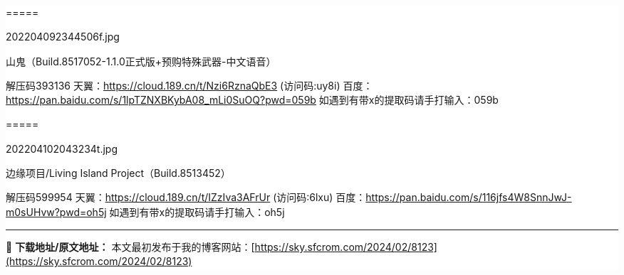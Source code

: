 =====

202204092344506f.jpg

山鬼（Build.8517052-1.1.0正式版+预购特殊武器-中文语音）

解压码393136
天翼：https://cloud.189.cn/t/Nzi6RznaQbE3 (访问码:uy8i)
百度：https://pan.baidu.com/s/1lpTZNXBKybA08_mLi0SuOQ?pwd=059b
如遇到有带x的提取码请手打输入：059b

=====

202204102043234t.jpg

边缘项目/Living Island Project（Build.8513452）

解压码599954
天翼：https://cloud.189.cn/t/IZzIva3AFrUr (访问码:6lxu)
百度：https://pan.baidu.com/s/116jfs4W8SnnJwJ-m0sUHvw?pwd=oh5j
如遇到有带x的提取码请手打输入：oh5j


---
📖 **下载地址/原文地址：** 本文最初发布于我的博客网站：[https://sky.sfcrom.com/2024/02/8123](https://sky.sfcrom.com/2024/02/8123)
